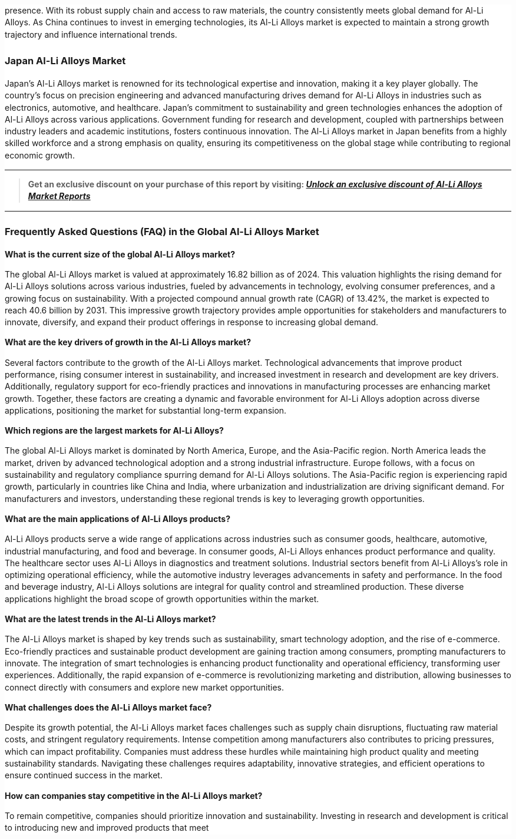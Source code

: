 presence. With its robust supply chain and access to raw materials, the country consistently meets global demand for Al-Li Alloys. As China continues to invest in emerging technologies, its Al-Li Alloys market is expected to maintain a strong growth trajectory and influence international trends.</p><h3>Japan Al-Li Alloys Market</h3><p>Japan&rsquo;s Al-Li Alloys market is renowned for its technological expertise and innovation, making it a key player globally. The country&rsquo;s focus on precision engineering and advanced manufacturing drives demand for Al-Li Alloys in industries such as electronics, automotive, and healthcare. Japan&rsquo;s commitment to sustainability and green technologies enhances the adoption of Al-Li Alloys across various applications. Government funding for research and development, coupled with partnerships between industry leaders and academic institutions, fosters continuous innovation. The Al-Li Alloys market in Japan benefits from a highly skilled workforce and a strong emphasis on quality, ensuring its competitiveness on the global stage while contributing to regional economic growth.</p><hr /><blockquote><p><strong>Get an exclusive discount on your purchase of this report by visiting: <em><a href="://marketresearchpulse.com/ask-for-discount/103630?utm_source=Github&amp;utm_medium=025">Unlock an exclusive discount of Al-Li Alloys Market Reports</a></em>&nbsp;</strong></p></blockquote><hr /><h3>Frequently Asked Questions (FAQ) in the Global Al-Li Alloys Market</h3><p><strong>What is the current size of the global Al-Li Alloys market?</strong></p><p>The global Al-Li Alloys market is valued at approximately 16.82 billion as of 2024. This valuation highlights the rising demand for Al-Li Alloys solutions across various industries, fueled by advancements in technology, evolving consumer preferences, and a growing focus on sustainability. With a projected compound annual growth rate (CAGR) of 13.42%, the market is expected to reach 40.6 billion by 2031. This impressive growth trajectory provides ample opportunities for stakeholders and manufacturers to innovate, diversify, and expand their product offerings in response to increasing global demand.</p><p><strong>What are the key drivers of growth in the Al-Li Alloys market?</strong></p><p>Several factors contribute to the growth of the Al-Li Alloys market. Technological advancements that improve product performance, rising consumer interest in sustainability, and increased investment in research and development are key drivers. Additionally, regulatory support for eco-friendly practices and innovations in manufacturing processes are enhancing market growth. Together, these factors are creating a dynamic and favorable environment for Al-Li Alloys adoption across diverse applications, positioning the market for substantial long-term expansion.</p><p><strong>Which regions are the largest markets for Al-Li Alloys?</strong></p><p>The global Al-Li Alloys market is dominated by North America, Europe, and the Asia-Pacific region. North America leads the market, driven by advanced technological adoption and a strong industrial infrastructure. Europe follows, with a focus on sustainability and regulatory compliance spurring demand for Al-Li Alloys solutions. The Asia-Pacific region is experiencing rapid growth, particularly in countries like China and India, where urbanization and industrialization are driving significant demand. For manufacturers and investors, understanding these regional trends is key to leveraging growth opportunities.</p><p><strong>What are the main applications of Al-Li Alloys products?</strong></p><p>Al-Li Alloys products serve a wide range of applications across industries such as consumer goods, healthcare, automotive, industrial manufacturing, and food and beverage. In consumer goods, Al-Li Alloys enhances product performance and quality. The healthcare sector uses Al-Li Alloys in diagnostics and treatment solutions. Industrial sectors benefit from Al-Li Alloys&rsquo;s role in optimizing operational efficiency, while the automotive industry leverages advancements in safety and performance. In the food and beverage industry, Al-Li Alloys solutions are integral for quality control and streamlined production. These diverse applications highlight the broad scope of growth opportunities within the market.</p><p><strong>What are the latest trends in the Al-Li Alloys market?</strong></p><p>The Al-Li Alloys market is shaped by key trends such as sustainability, smart technology adoption, and the rise of e-commerce. Eco-friendly practices and sustainable product development are gaining traction among consumers, prompting manufacturers to innovate. The integration of smart technologies is enhancing product functionality and operational efficiency, transforming user experiences. Additionally, the rapid expansion of e-commerce is revolutionizing marketing and distribution, allowing businesses to connect directly with consumers and explore new market opportunities.</p><p><strong>What challenges does the Al-Li Alloys market face?</strong></p><p>Despite its growth potential, the Al-Li Alloys market faces challenges such as supply chain disruptions, fluctuating raw material costs, and stringent regulatory requirements. Intense competition among manufacturers also contributes to pricing pressures, which can impact profitability. Companies must address these hurdles while maintaining high product quality and meeting sustainability standards. Navigating these challenges requires adaptability, innovative strategies, and efficient operations to ensure continued success in the market.</p><p><strong>How can companies stay competitive in the Al-Li Alloys market?</strong></p><p>To remain competitive, companies should prioritize innovation and sustainability. Investing in research and development is critical to introducing new and improved products that meet